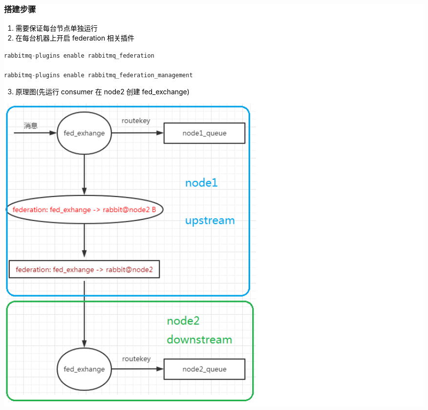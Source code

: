 

### 搭建步骤


1. <font style="color:rgb(0,0,0);">需要保证每台节点单独运行 </font>
2. <font style="color:rgb(0,0,0);">在每台机器上开启 federation 相关插件 </font>

```java
rabbitmq-plugins enable rabbitmq_federation 

rabbitmq-plugins enable rabbitmq_federation_management
```

3. <font style="color:rgb(0,0,0);">原理图(先运行 consumer 在 node2 创建 fed_exchange)</font>

![1663600502928-1579a800-c9fe-4200-b2d2-eb802fa9783c.png](./img/Bnh4yqqy1Ug8QXsf/1663600502928-1579a800-c9fe-4200-b2d2-eb802fa9783c-371952.png)
